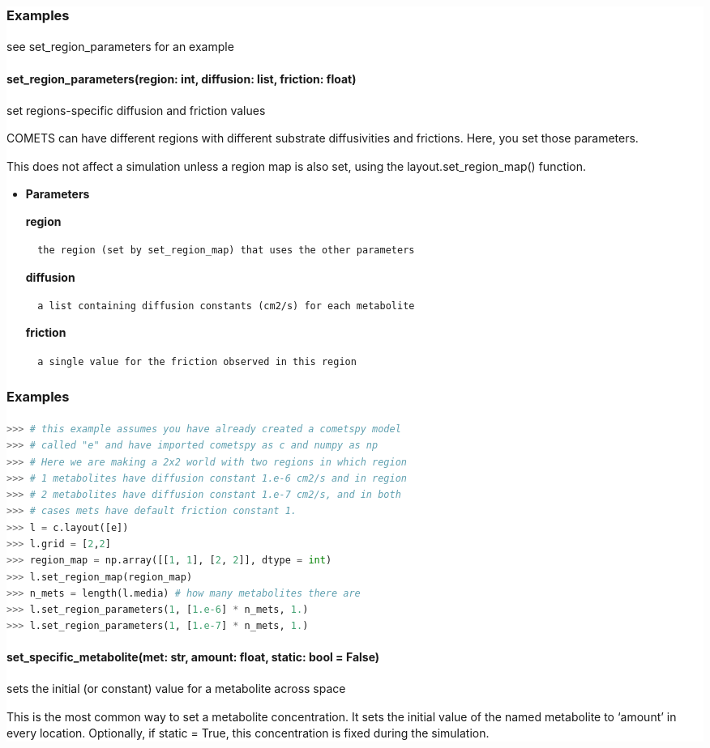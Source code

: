 
### Examples

see set_region_parameters for an example



#### set_region_parameters(region: int, diffusion: list, friction: float)
set regions-specific diffusion and friction values

COMETS can have different regions with different substrate 
diffusivities and frictions.  Here, you set those parameters.

This does not affect a simulation unless a region map is also set, 
using the layout.set_region_map() function.


* **Parameters**

    **region**

        the region (set by set_region_map) that uses the other parameters

    **diffusion**

        a list containing diffusion constants (cm2/s) for each metabolite

    **friction**

        a single value for the friction observed in this region


### Examples

```python
>>> # this example assumes you have already created a cometspy model
>>> # called "e" and have imported cometspy as c and numpy as np
>>> # Here we are making a 2x2 world with two regions in which region
>>> # 1 metabolites have diffusion constant 1.e-6 cm2/s and in region
>>> # 2 metabolites have diffusion constant 1.e-7 cm2/s, and in both
>>> # cases mets have default friction constant 1.
>>> l = c.layout([e])
>>> l.grid = [2,2]
>>> region_map = np.array([[1, 1], [2, 2]], dtype = int)
>>> l.set_region_map(region_map)
>>> n_mets = length(l.media) # how many metabolites there are
>>> l.set_region_parameters(1, [1.e-6] * n_mets, 1.)
>>> l.set_region_parameters(1, [1.e-7] * n_mets, 1.)
```



#### set_specific_metabolite(met: str, amount: float, static: bool = False)
sets the initial (or constant) value for a metabolite across space

This is the most common way to set a metabolite concentration. It 
sets the initial value of the named metabolite to ‘amount’ in every
location. Optionally, if static = True, this concentration is fixed
during the simulation.
